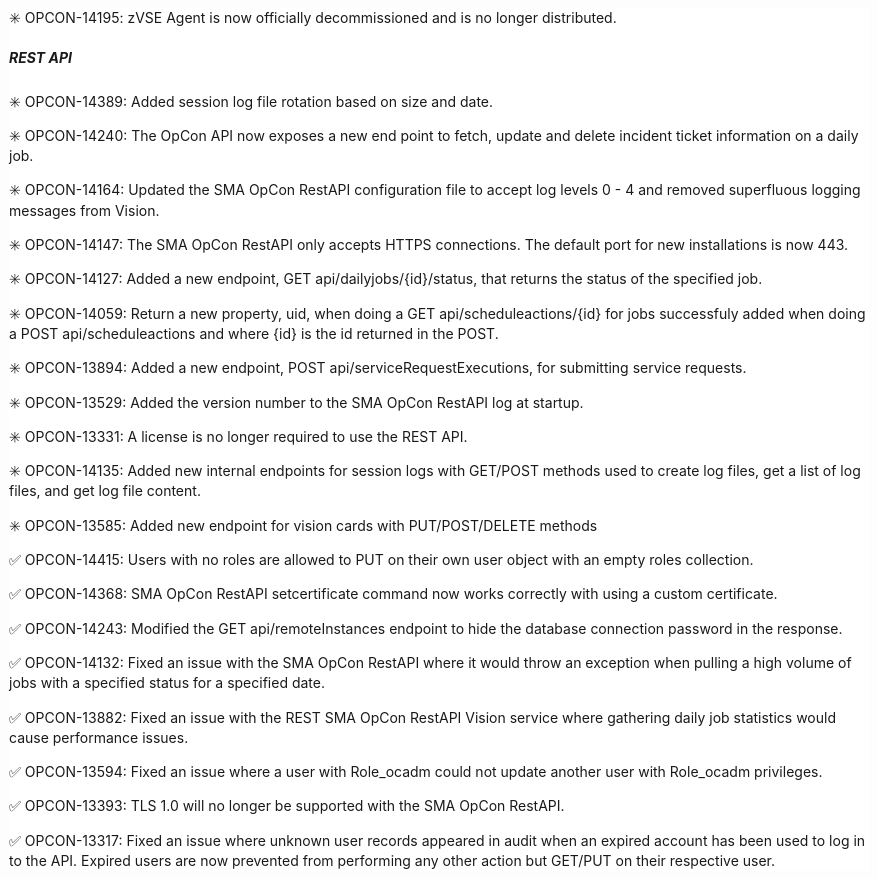 :eight_spoked_asterisk:	OPCON-14195: zVSE Agent is now officially decommissioned and is no longer distributed.

##### REST API

:eight_spoked_asterisk:	OPCON-14389: Added session log file rotation based on size and date.

:eight_spoked_asterisk:	OPCON-14240: The OpCon API now exposes a new end point to fetch, update and delete incident ticket information on a daily job.

:eight_spoked_asterisk:	OPCON-14164: Updated the SMA OpCon RestAPI configuration file to accept log levels 0 - 4 and removed superfluous logging messages from Vision.

:eight_spoked_asterisk:	OPCON-14147: The SMA OpCon RestAPI only accepts HTTPS connections. The default port for new installations is now 443.

:eight_spoked_asterisk:	OPCON-14127: Added a new endpoint, GET api/dailyjobs/{id}/status, that returns the status of the specified job.

:eight_spoked_asterisk:	OPCON-14059: Return a new property, uid, when doing a GET api/scheduleactions/{id} for jobs successfuly added when doing a POST api/scheduleactions and where {id} is the id returned in the POST.

:eight_spoked_asterisk:	OPCON-13894: Added a new endpoint, POST api/serviceRequestExecutions, for submitting service requests.

:eight_spoked_asterisk:	OPCON-13529: Added the version number to the SMA OpCon RestAPI log at startup.

:eight_spoked_asterisk:	OPCON-13331: A license is no longer required to use the REST API.

:eight_spoked_asterisk:	OPCON-14135: Added new internal endpoints for session logs with GET/POST methods used to create log files, get a list of log files, and get log file content.

:eight_spoked_asterisk:	OPCON-13585: Added new endpoint for vision cards with PUT/POST/DELETE methods

:white_check_mark:	OPCON-14415: Users with no roles are allowed to PUT on their own user object with an empty roles collection.

:white_check_mark:	OPCON-14368: SMA OpCon RestAPI setcertificate command now works correctly with using a custom certificate.

:white_check_mark:	OPCON-14243: Modified the GET api/remoteInstances endpoint to hide the database connection password in the response.

:white_check_mark:	OPCON-14132: Fixed an issue with the SMA OpCon RestAPI where it would throw an exception when pulling a high volume of jobs with a specified status for a specified date.

:white_check_mark:	OPCON-13882: Fixed an issue with the REST SMA OpCon RestAPI Vision service where gathering daily job statistics would cause performance issues.

:white_check_mark:	OPCON-13594: Fixed an issue where a user with Role_ocadm could not update another user with Role_ocadm privileges.

:white_check_mark:	OPCON-13393: TLS 1.0 will no longer be supported with the SMA OpCon RestAPI.

:white_check_mark:	OPCON-13317: Fixed an issue where unknown user records appeared in audit when an expired account has been used to log in to the API. Expired users are now prevented from performing any other action but GET/PUT on their respective user.
